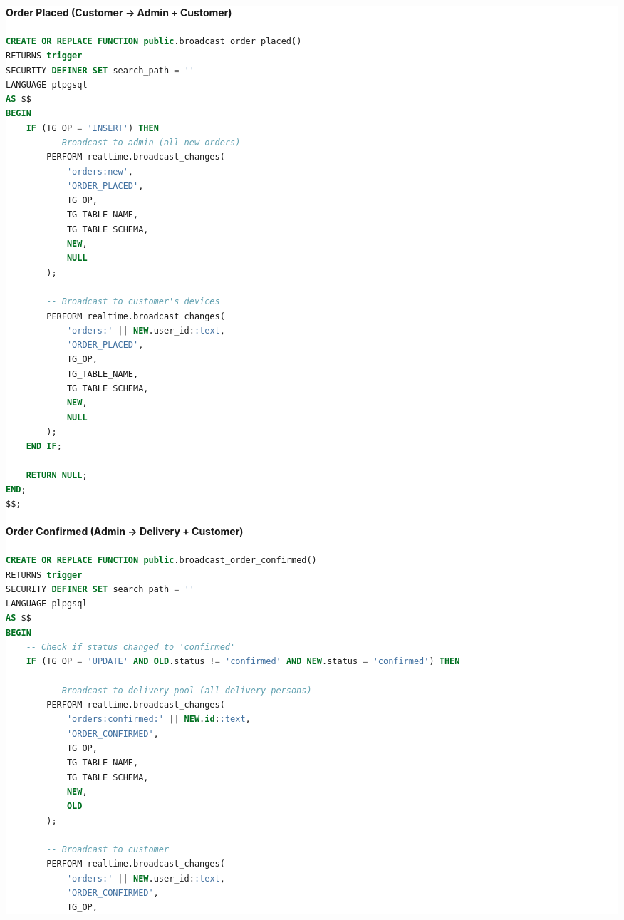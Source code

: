 #### **Order Placed (Customer → Admin + Customer)**
```sql
CREATE OR REPLACE FUNCTION public.broadcast_order_placed()
RETURNS trigger
SECURITY DEFINER SET search_path = ''
LANGUAGE plpgsql
AS $$
BEGIN
    IF (TG_OP = 'INSERT') THEN
        -- Broadcast to admin (all new orders)
        PERFORM realtime.broadcast_changes(
            'orders:new',
            'ORDER_PLACED',
            TG_OP,
            TG_TABLE_NAME,
            TG_TABLE_SCHEMA,
            NEW,
            NULL
        );
        
        -- Broadcast to customer's devices
        PERFORM realtime.broadcast_changes(
            'orders:' || NEW.user_id::text,
            'ORDER_PLACED',
            TG_OP,
            TG_TABLE_NAME,
            TG_TABLE_SCHEMA,
            NEW,
            NULL
        );
    END IF;
    
    RETURN NULL;
END;
$$;
```

#### **Order Confirmed (Admin → Delivery + Customer)**
```sql
CREATE OR REPLACE FUNCTION public.broadcast_order_confirmed()
RETURNS trigger
SECURITY DEFINER SET search_path = ''
LANGUAGE plpgsql
AS $$
BEGIN
    -- Check if status changed to 'confirmed'
    IF (TG_OP = 'UPDATE' AND OLD.status != 'confirmed' AND NEW.status = 'confirmed') THEN
        
        -- Broadcast to delivery pool (all delivery persons)
        PERFORM realtime.broadcast_changes(
            'orders:confirmed:' || NEW.id::text,
            'ORDER_CONFIRMED',
            TG_OP,
            TG_TABLE_NAME,
            TG_TABLE_SCHEMA,
            NEW,
            OLD
        );
        
        -- Broadcast to customer
        PERFORM realtime.broadcast_changes(
            'orders:' || NEW.user_id::text,
            'ORDER_CONFIRMED',
            TG_OP,
```